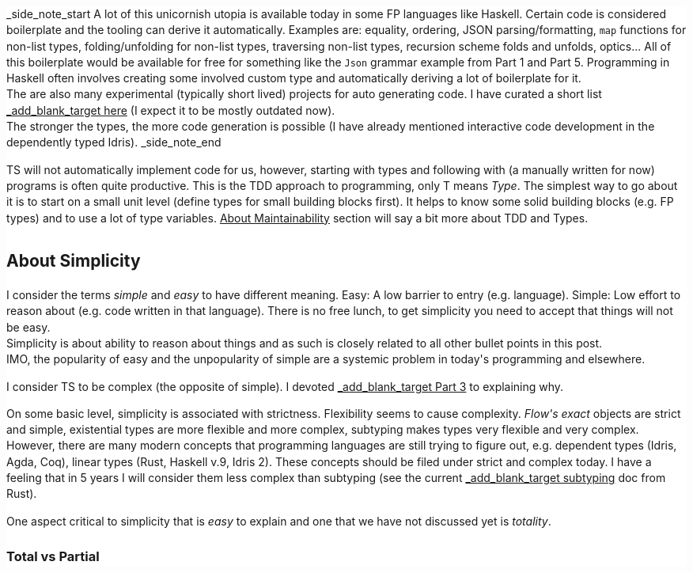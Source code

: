 _side_note_start
A lot of this unicornish utopia is available today in some FP languages like Haskell.  Certain code is considered boilerplate and the tooling can derive it automatically.  Examples are: equality, ordering, JSON parsing/formatting, `map` functions for non-list types, folding/unfolding for non-list types, traversing non-list types, recursion scheme folds and unfolds, optics...  All of this boilerplate would be available for free for something like the `Json` grammar example from Part 1 and Part 5. 
Programming in Haskell often involves creating some involved custom type and automatically deriving a lot of boilerplate for it.   
The are also many experimental (typically short lived) projects for auto generating code.  I have curated a short list [_add_blank_target here](https://github.com/rpeszek/IdrisTddNotes/wiki/Part2_Sec3_2_3_gen#program-synthesis-some-relevant-links) (I expect it to be mostly outdated now).  
The stronger the types, the more code generation is possible (I have already mentioned interactive code development in the dependently typed Idris). 
_side_note_end

TS will not automatically implement code for us, however,
starting with types and following with (a manually written for now) programs is often quite productive.  This is the TDD approach to programming, only T means _Type_.   The simplest way to go about it is to start on a small unit level (define types for small building blocks first).  It helps to know some solid building blocks (e.g. FP types)
and to use a lot of type variables. [About Maintainability](#about-maintainability) section will say a bit more about TDD and Types.


## About Simplicity

I consider the terms _simple_ and _easy_ to have different meaning.  Easy: A low barrier to entry (e.g. language).
Simple: Low effort to reason about (e.g. code written in that language). 
There is no free lunch, to get simplicity you need to accept that things will not be easy.   
Simplicity is about ability to reason about things and as such is closely related to all other bullet points in this post.   
IMO, the popularity of easy and the unpopularity of simple are a systemic problem in today's programming and elsewhere.  

I consider TS to be complex (the opposite of simple). I devoted [_add_blank_target Part 3](2022-01-03-ts-types-part3.html) to explaining why.  

On some basic level, simplicity is associated with strictness.  Flexibility seems to cause complexity.  _Flow's exact_ objects are strict and simple, existential types are more flexible and more complex, subtyping makes types very flexible and very complex. 
However, there are many modern concepts that programming languages are still trying to figure out, e.g. dependent types (Idris, Agda, Coq), linear types (Rust, Haskell v.9, Idris 2).  These concepts should be filed under strict and complex today.  I have a feeling that in 5 years I will consider them less complex than subtyping (see the current [_add_blank_target subtyping](https://doc.rust-lang.org/nomicon/subtyping.html) doc from Rust).  

One aspect critical to simplicity that is _easy_ to explain and one that we have not discussed yet is _totality_. 

### Total vs Partial
